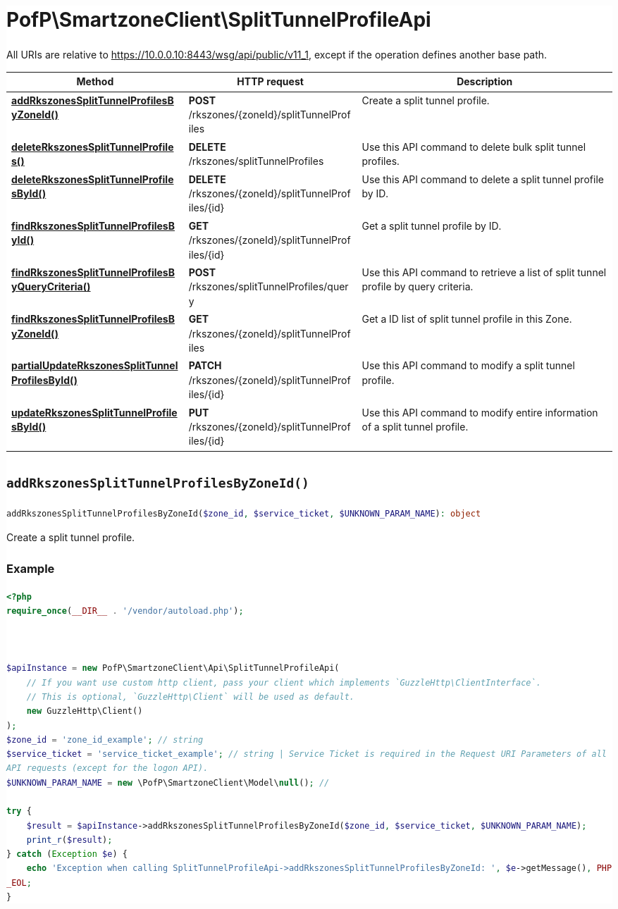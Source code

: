 # PofP\SmartzoneClient\SplitTunnelProfileApi

All URIs are relative to https://10.0.0.10:8443/wsg/api/public/v11_1, except if the operation defines another base path.

| Method | HTTP request | Description |
| ------------- | ------------- | ------------- |
| [**addRkszonesSplitTunnelProfilesByZoneId()**](SplitTunnelProfileApi.md#addRkszonesSplitTunnelProfilesByZoneId) | **POST** /rkszones/{zoneId}/splitTunnelProfiles | Create a split tunnel profile. |
| [**deleteRkszonesSplitTunnelProfiles()**](SplitTunnelProfileApi.md#deleteRkszonesSplitTunnelProfiles) | **DELETE** /rkszones/splitTunnelProfiles | Use this API command to delete bulk split tunnel profiles. |
| [**deleteRkszonesSplitTunnelProfilesById()**](SplitTunnelProfileApi.md#deleteRkszonesSplitTunnelProfilesById) | **DELETE** /rkszones/{zoneId}/splitTunnelProfiles/{id} | Use this API command to delete a split tunnel profile by ID. |
| [**findRkszonesSplitTunnelProfilesById()**](SplitTunnelProfileApi.md#findRkszonesSplitTunnelProfilesById) | **GET** /rkszones/{zoneId}/splitTunnelProfiles/{id} | Get a split tunnel profile by ID. |
| [**findRkszonesSplitTunnelProfilesByQueryCriteria()**](SplitTunnelProfileApi.md#findRkszonesSplitTunnelProfilesByQueryCriteria) | **POST** /rkszones/splitTunnelProfiles/query | Use this API command to retrieve a list of split tunnel profile by query criteria. |
| [**findRkszonesSplitTunnelProfilesByZoneId()**](SplitTunnelProfileApi.md#findRkszonesSplitTunnelProfilesByZoneId) | **GET** /rkszones/{zoneId}/splitTunnelProfiles | Get a ID list of split tunnel profile in this Zone. |
| [**partialUpdateRkszonesSplitTunnelProfilesById()**](SplitTunnelProfileApi.md#partialUpdateRkszonesSplitTunnelProfilesById) | **PATCH** /rkszones/{zoneId}/splitTunnelProfiles/{id} | Use this API command to modify a split tunnel profile. |
| [**updateRkszonesSplitTunnelProfilesById()**](SplitTunnelProfileApi.md#updateRkszonesSplitTunnelProfilesById) | **PUT** /rkszones/{zoneId}/splitTunnelProfiles/{id} | Use this API command to modify entire information of a split tunnel profile. |


## `addRkszonesSplitTunnelProfilesByZoneId()`

```php
addRkszonesSplitTunnelProfilesByZoneId($zone_id, $service_ticket, $UNKNOWN_PARAM_NAME): object
```

Create a split tunnel profile.

### Example

```php
<?php
require_once(__DIR__ . '/vendor/autoload.php');



$apiInstance = new PofP\SmartzoneClient\Api\SplitTunnelProfileApi(
    // If you want use custom http client, pass your client which implements `GuzzleHttp\ClientInterface`.
    // This is optional, `GuzzleHttp\Client` will be used as default.
    new GuzzleHttp\Client()
);
$zone_id = 'zone_id_example'; // string
$service_ticket = 'service_ticket_example'; // string | Service Ticket is required in the Request URI Parameters of all API requests (except for the logon API).
$UNKNOWN_PARAM_NAME = new \PofP\SmartzoneClient\Model\null(); // 

try {
    $result = $apiInstance->addRkszonesSplitTunnelProfilesByZoneId($zone_id, $service_ticket, $UNKNOWN_PARAM_NAME);
    print_r($result);
} catch (Exception $e) {
    echo 'Exception when calling SplitTunnelProfileApi->addRkszonesSplitTunnelProfilesByZoneId: ', $e->getMessage(), PHP_EOL;
}
```
